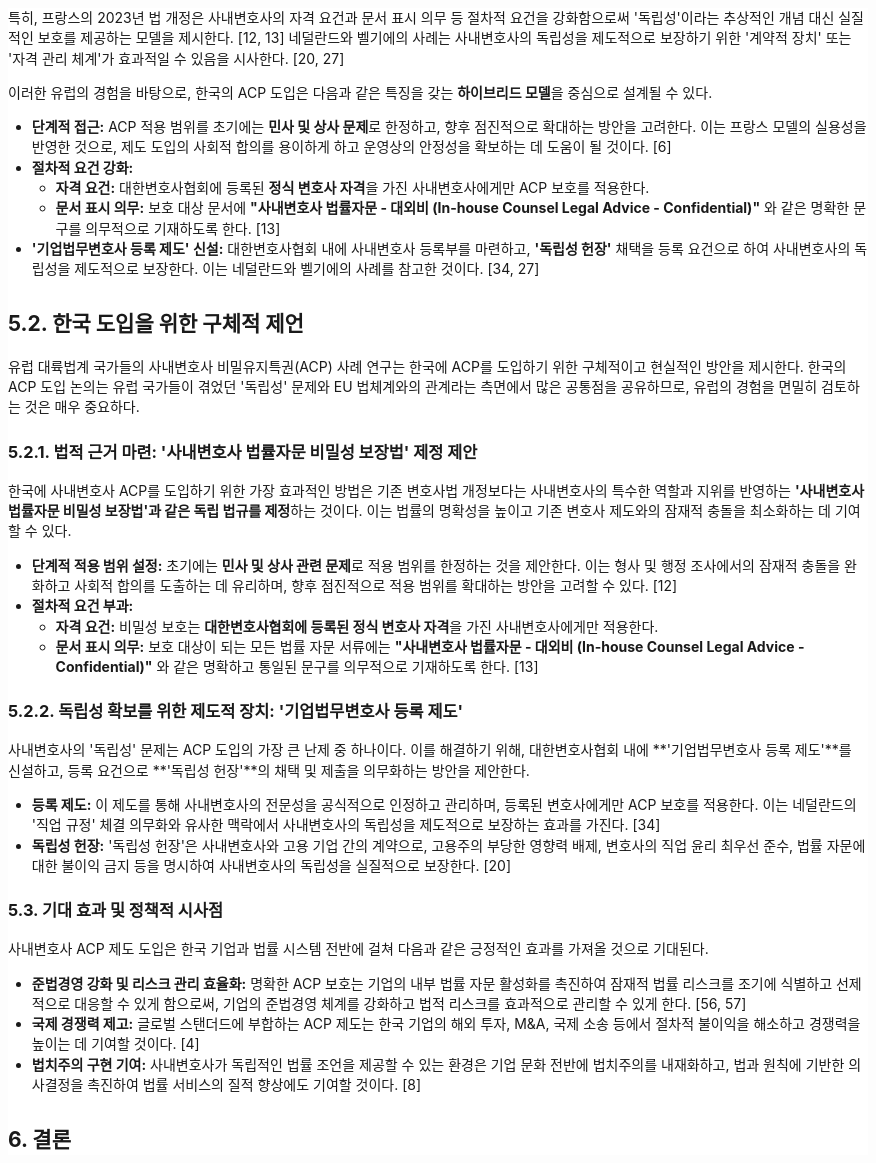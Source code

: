 특히, 프랑스의 2023년 법 개정은 사내변호사의 자격 요건과 문서 표시 의무 등 절차적 요건을 강화함으로써 '독립성'이라는 추상적인 개념 대신 실질적인 보호를 제공하는 모델을 제시한다. [12, 13] 네덜란드와 벨기에의 사례는 사내변호사의 독립성을 제도적으로 보장하기 위한 '계약적 장치' 또는 '자격 관리 체계'가 효과적일 수 있음을 시사한다. [20, 27]

이러한 유럽의 경험을 바탕으로, 한국의 ACP 도입은 다음과 같은 특징을 갖는 **하이브리드 모델**을 중심으로 설계될 수 있다.

*   **단계적 접근:** ACP 적용 범위를 초기에는 **민사 및 상사 문제**로 한정하고, 향후 점진적으로 확대하는 방안을 고려한다. 이는 프랑스 모델의 실용성을 반영한 것으로, 제도 도입의 사회적 합의를 용이하게 하고 운영상의 안정성을 확보하는 데 도움이 될 것이다. [6]
*   **절차적 요건 강화:**
    *   **자격 요건:** 대한변호사협회에 등록된 **정식 변호사 자격**을 가진 사내변호사에게만 ACP 보호를 적용한다.
    *   **문서 표시 의무:** 보호 대상 문서에 **"사내변호사 법률자문 \- 대외비 (In-house Counsel Legal Advice \- Confidential)"** 와 같은 명확한 문구를 의무적으로 기재하도록 한다. [13]
*   **'기업법무변호사 등록 제도' 신설:** 대한변호사협회 내에 사내변호사 등록부를 마련하고, **'독립성 헌장'** 채택을 등록 요건으로 하여 사내변호사의 독립성을 제도적으로 보장한다. 이는 네덜란드와 벨기에의 사례를 참고한 것이다. [34, 27]

## 5.2. 한국 도입을 위한 구체적 제언

유럽 대륙법계 국가들의 사내변호사 비밀유지특권(ACP) 사례 연구는 한국에 ACP를 도입하기 위한 구체적이고 현실적인 방안을 제시한다. 한국의 ACP 도입 논의는 유럽 국가들이 겪었던 '독립성' 문제와 EU 법체계와의 관계라는 측면에서 많은 공통점을 공유하므로, 유럽의 경험을 면밀히 검토하는 것은 매우 중요하다.

### 5.2.1. 법적 근거 마련: '사내변호사 법률자문 비밀성 보장법' 제정 제안

한국에 사내변호사 ACP를 도입하기 위한 가장 효과적인 방법은 기존 변호사법 개정보다는 사내변호사의 특수한 역할과 지위를 반영하는 **'사내변호사 법률자문 비밀성 보장법'과 같은 독립 법규를 제정**하는 것이다. 이는 법률의 명확성을 높이고 기존 변호사 제도와의 잠재적 충돌을 최소화하는 데 기여할 수 있다.

*   **단계적 적용 범위 설정:** 초기에는 **민사 및 상사 관련 문제**로 적용 범위를 한정하는 것을 제안한다. 이는 형사 및 행정 조사에서의 잠재적 충돌을 완화하고 사회적 합의를 도출하는 데 유리하며, 향후 점진적으로 적용 범위를 확대하는 방안을 고려할 수 있다. [12]
*   **절차적 요건 부과:**
    *   **자격 요건:** 비밀성 보호는 **대한변호사협회에 등록된 정식 변호사 자격**을 가진 사내변호사에게만 적용한다.
    *   **문서 표시 의무:** 보호 대상이 되는 모든 법률 자문 서류에는 **"사내변호사 법률자문 \- 대외비 (In-house Counsel Legal Advice \- Confidential)"** 와 같은 명확하고 통일된 문구를 의무적으로 기재하도록 한다. [13]

### 5.2.2. 독립성 확보를 위한 제도적 장치: '기업법무변호사 등록 제도'

사내변호사의 '독립성' 문제는 ACP 도입의 가장 큰 난제 중 하나이다. 이를 해결하기 위해, 대한변호사협회 내에 **'기업법무변호사 등록 제도'**를 신설하고, 등록 요건으로 **'독립성 헌장'**의 채택 및 제출을 의무화하는 방안을 제안한다.

*   **등록 제도:** 이 제도를 통해 사내변호사의 전문성을 공식적으로 인정하고 관리하며, 등록된 변호사에게만 ACP 보호를 적용한다. 이는 네덜란드의 '직업 규정' 체결 의무화와 유사한 맥락에서 사내변호사의 독립성을 제도적으로 보장하는 효과를 가진다. [34]
*   **독립성 헌장:** '독립성 헌장'은 사내변호사와 고용 기업 간의 계약으로, 고용주의 부당한 영향력 배제, 변호사의 직업 윤리 최우선 준수, 법률 자문에 대한 불이익 금지 등을 명시하여 사내변호사의 독립성을 실질적으로 보장한다. [20]

### 5.3. 기대 효과 및 정책적 시사점

사내변호사 ACP 제도 도입은 한국 기업과 법률 시스템 전반에 걸쳐 다음과 같은 긍정적인 효과를 가져올 것으로 기대된다.

*   **준법경영 강화 및 리스크 관리 효율화:** 명확한 ACP 보호는 기업의 내부 법률 자문 활성화를 촉진하여 잠재적 법률 리스크를 조기에 식별하고 선제적으로 대응할 수 있게 함으로써, 기업의 준법경영 체계를 강화하고 법적 리스크를 효과적으로 관리할 수 있게 한다. [56, 57]
*   **국제 경쟁력 제고:** 글로벌 스탠더드에 부합하는 ACP 제도는 한국 기업의 해외 투자, M\&A, 국제 소송 등에서 절차적 불이익을 해소하고 경쟁력을 높이는 데 기여할 것이다. [4]
*   **법치주의 구현 기여:** 사내변호사가 독립적인 법률 조언을 제공할 수 있는 환경은 기업 문화 전반에 법치주의를 내재화하고, 법과 원칙에 기반한 의사결정을 촉진하여 법률 서비스의 질적 향상에도 기여할 것이다. [8]

## 6. 결론

